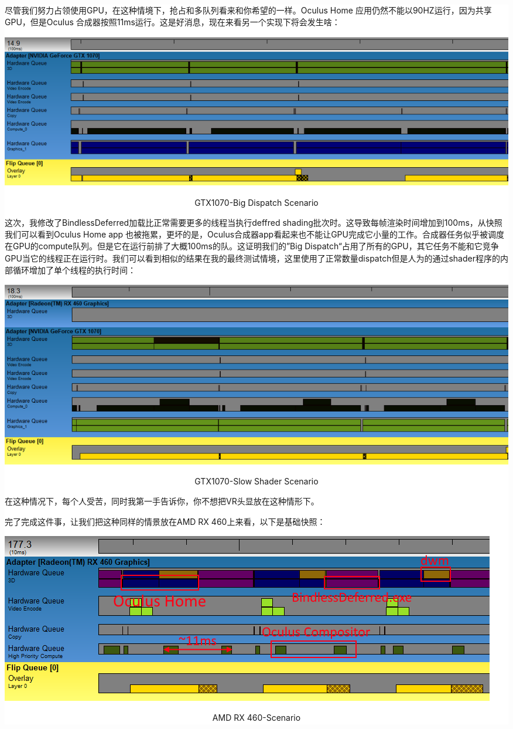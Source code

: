 尽管我们努力占领使用GPU，在这种情境下，抢占和多队列看来和你希望的一样。Oculus Home 应用仍然不能以90HZ运行，因为共享GPU，但是Oculus 合成器按照11ms运行。这是好消息，现在来看另一个实现下将会发生啥：

![](res/nv_bigdispatch.png)
<p style="text-align:center;">GTX1070-Big Dispatch Scenario</p>

这次，我修改了BindlessDeferred加载比正常需要更多的线程当执行deffred shading批次时。这导致每帧渲染时间增加到100ms，从快照我们可以看到Oculus Home app 也被拖累，更坏的是，Oculus合成器app看起来也不能让GPU完成它小量的工作。合成器任务似乎被调度在GPU的compute队列。但是它在运行前排了大概100ms的队。这证明我们的”Big Dispatch“占用了所有的GPU，其它任务不能和它竞争GPU当它的线程正在运行时。我们可以看到相似的结果在我的最终测试情境，这里使用了正常数量dispatch但是人为的通过shader程序的内部循环增加了单个线程的执行时间：

![](res/nv_slowshader.png)
<p style="text-align:center;">GTX1070-Slow Shader Scenario</p>

在这种情况下，每个人受苦，同时我第一手告诉你，你不想把VR头显放在这种情形下。

完了完成这件事，让我们把这种同样的情景放在AMD RX 460上来看，以下是基础快照：

![](res/amd_normal.png)
<p style="text-align:center;">AMD RX 460-Scenario</p>
